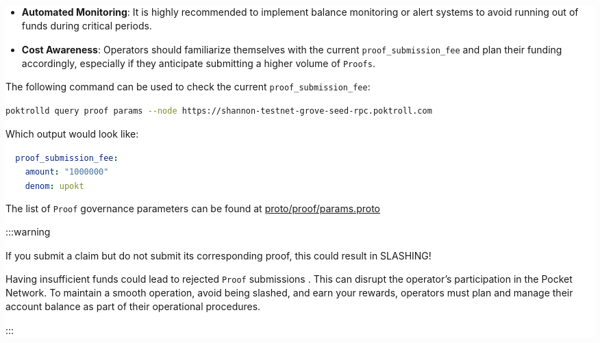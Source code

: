 - **Automated Monitoring**: It is highly recommended to implement balance monitoring
or alert systems to avoid running out of funds during critical periods.



- **Cost Awareness**: Operators should familiarize themselves with the current
`proof_submission_fee` and plan their funding accordingly, especially if they
anticipate submitting a higher volume of `Proofs`.

The following command can be used to check the current `proof_submission_fee`:
```bash
poktrolld query proof params --node https://shannon-testnet-grove-seed-rpc.poktroll.com
```
Which output would look like:
```yaml
  proof_submission_fee:
    amount: "1000000"
    denom: upokt
```

The list of `Proof` governance parameters can be found at [proto/proof/params.proto](https://github.com/pokt-network/poktroll/blob/main/proto/poktroll/proof/params.proto)

:::warning

If you submit a claim but do not submit its corresponding proof, this could result in SLASHING!

Having insufficient funds could lead to rejected `Proof` submissions . This
can disrupt the operator’s participation in the Pocket Network. To maintain a
smooth operation, avoid being slashed, and earn your rewards, operators must plan
and manage their account balance as part of their operational procedures.

:::
